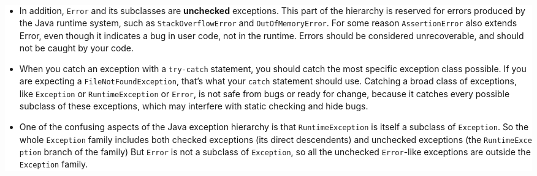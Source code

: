 * In addition, ``Error`` and its subclasses are **unchecked** exceptions. This part of the hierarchy is reserved for errors produced by the Java runtime system, such as ``StackOverflow­Error`` and ``OutOfMemory­Error``. For some reason ``Assertion­Error`` also extends Error, even though it indicates a bug in user code, not in the runtime. Errors should be considered unrecoverable, and should not be caught by your code.

* When you catch an exception with a ``try-catch`` statement, you should catch the most specific exception class possible. If you are expecting a ``FileNotFoundException``, that’s what your ``catch`` statement should use. Catching a broad class of exceptions, like ``Exception`` or ``RuntimeException`` or ``Error``, is not safe from bugs or ready for change, because it catches every possible subclass of these exceptions, which may interfere with static checking and hide bugs.

* One of the confusing aspects of the Java exception hierarchy is that ``RuntimeException`` is itself a subclass of ``Exception``. So the whole ``Exception`` family includes both checked exceptions (its direct descendents) and unchecked exceptions (the ``RuntimeException`` branch of the family) But ``Error`` is not a subclass of ``Exception``, so all the unchecked ``Error``-like exceptions are outside the ``Exception`` family.
